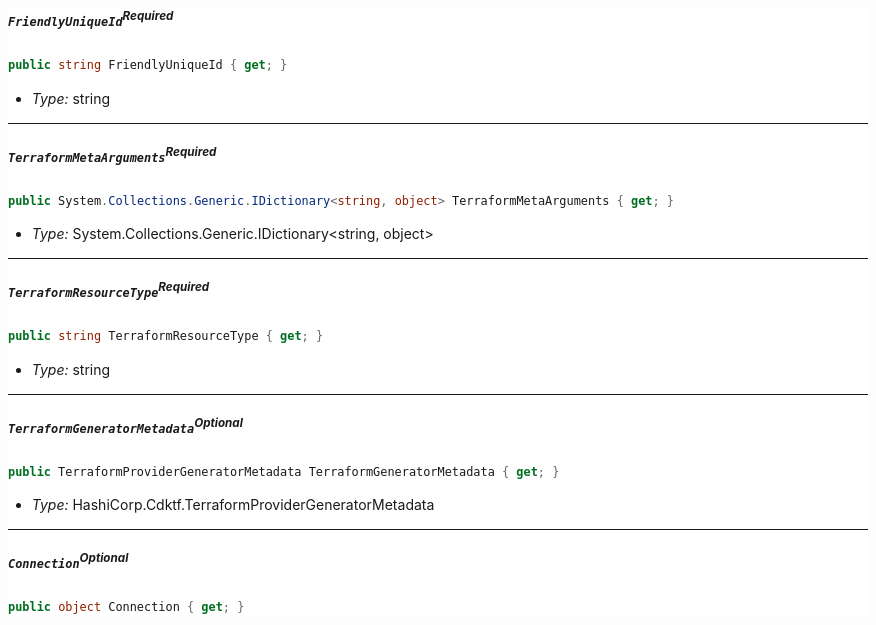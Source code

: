 
##### `FriendlyUniqueId`<sup>Required</sup> <a name="FriendlyUniqueId" id="rhizo-co-terraform-provider-oci.dataSafeLibraryMaskingFormat.DataSafeLibraryMaskingFormat.property.friendlyUniqueId"></a>

```csharp
public string FriendlyUniqueId { get; }
```

- *Type:* string

---

##### `TerraformMetaArguments`<sup>Required</sup> <a name="TerraformMetaArguments" id="rhizo-co-terraform-provider-oci.dataSafeLibraryMaskingFormat.DataSafeLibraryMaskingFormat.property.terraformMetaArguments"></a>

```csharp
public System.Collections.Generic.IDictionary<string, object> TerraformMetaArguments { get; }
```

- *Type:* System.Collections.Generic.IDictionary<string, object>

---

##### `TerraformResourceType`<sup>Required</sup> <a name="TerraformResourceType" id="rhizo-co-terraform-provider-oci.dataSafeLibraryMaskingFormat.DataSafeLibraryMaskingFormat.property.terraformResourceType"></a>

```csharp
public string TerraformResourceType { get; }
```

- *Type:* string

---

##### `TerraformGeneratorMetadata`<sup>Optional</sup> <a name="TerraformGeneratorMetadata" id="rhizo-co-terraform-provider-oci.dataSafeLibraryMaskingFormat.DataSafeLibraryMaskingFormat.property.terraformGeneratorMetadata"></a>

```csharp
public TerraformProviderGeneratorMetadata TerraformGeneratorMetadata { get; }
```

- *Type:* HashiCorp.Cdktf.TerraformProviderGeneratorMetadata

---

##### `Connection`<sup>Optional</sup> <a name="Connection" id="rhizo-co-terraform-provider-oci.dataSafeLibraryMaskingFormat.DataSafeLibraryMaskingFormat.property.connection"></a>

```csharp
public object Connection { get; }
```
